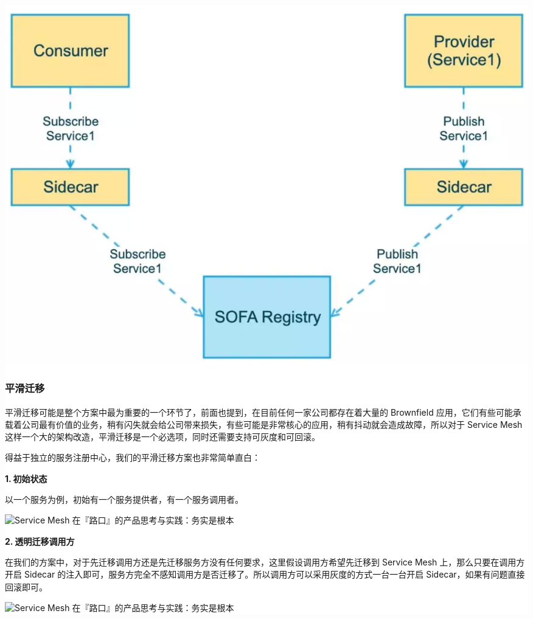 ![](../img/sofa-all.png)





### 平滑迁移

平滑迁移可能是整个方案中最为重要的一个环节了，前面也提到，在目前任何一家公司都存在着大量的 Brownfield 应用，它们有些可能承载着公司最有价值的业务，稍有闪失就会给公司带来损失，有些可能是非常核心的应用，稍有抖动就会造成故障，所以对于 Service Mesh 这样一个大的架构改造，平滑迁移是一个必选项，同时还需要支持可灰度和可回滚。

得益于独立的服务注册中心，我们的平滑迁移方案也非常简单直白：

**1. 初始状态**

以一个服务为例，初始有一个服务提供者，有一个服务调用者。

![Service Mesh 在『路口』的产品思考与实践：务实是根本](https://static001.infoq.cn/resource/image/0e/3e/0e5b03ed68e26fc10e679542df17ca3e.png)

**2. 透明迁移调用方**

在我们的方案中，对于先迁移调用方还是先迁移服务方没有任何要求，这里假设调用方希望先迁移到 Service Mesh 上，那么只要在调用方开启 Sidecar 的注入即可，服务方完全不感知调用方是否迁移了。所以调用方可以采用灰度的方式一台一台开启 Sidecar，如果有问题直接回滚即可。

![Service Mesh 在『路口』的产品思考与实践：务实是根本](https://static001.infoq.cn/resource/image/4e/c4/4e223eb7326a24637b1a7b65746651c4.png)
